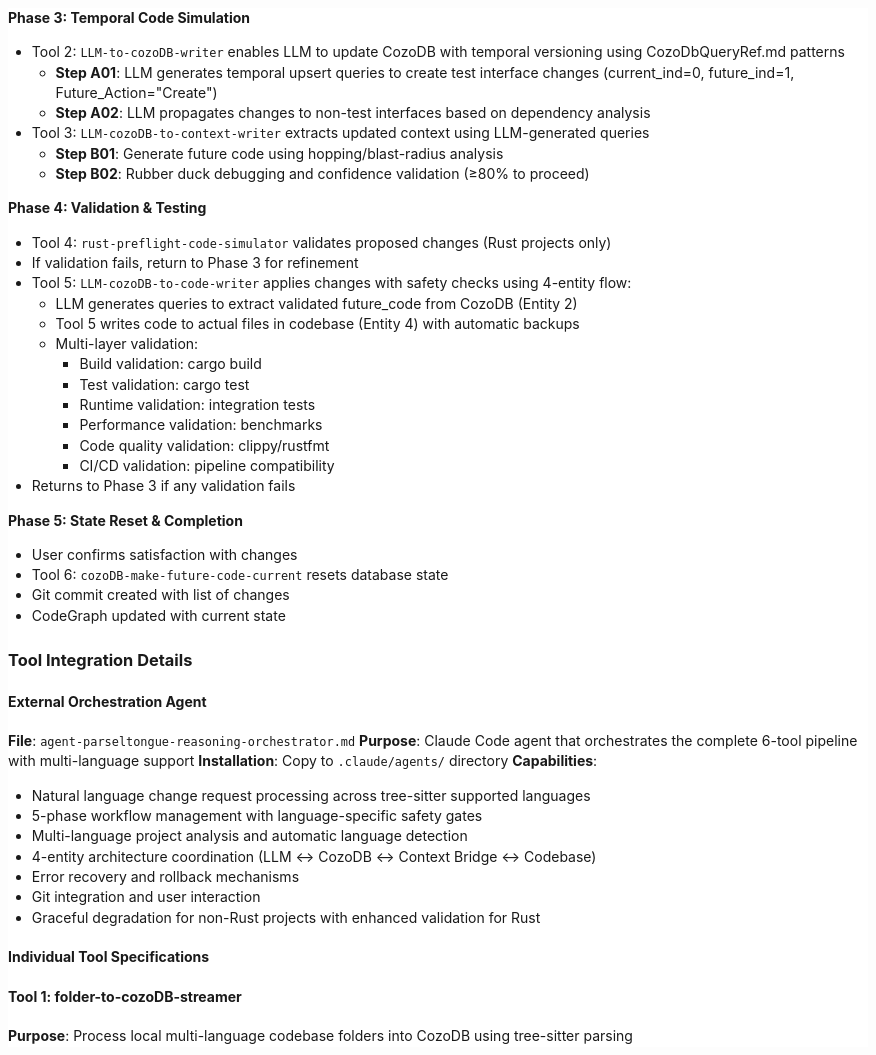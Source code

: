 **Phase 3: Temporal Code Simulation**
- Tool 2: `LLM-to-cozoDB-writer` enables LLM to update CozoDB with temporal versioning using CozoDbQueryRef.md patterns
  - **Step A01**: LLM generates temporal upsert queries to create test interface changes (current_ind=0, future_ind=1, Future_Action="Create")
  - **Step A02**: LLM propagates changes to non-test interfaces based on dependency analysis
- Tool 3: `LLM-cozoDB-to-context-writer` extracts updated context using LLM-generated queries
  - **Step B01**: Generate future code using hopping/blast-radius analysis
  - **Step B02**: Rubber duck debugging and confidence validation (≥80% to proceed)

**Phase 4: Validation & Testing**
- Tool 4: `rust-preflight-code-simulator` validates proposed changes (Rust projects only)
- If validation fails, return to Phase 3 for refinement
- Tool 5: `LLM-cozoDB-to-code-writer` applies changes with safety checks using 4-entity flow:
  - LLM generates queries to extract validated future_code from CozoDB (Entity 2)
  - Tool 5 writes code to actual files in codebase (Entity 4) with automatic backups
  - Multi-layer validation:
    - Build validation: cargo build
    - Test validation: cargo test
    - Runtime validation: integration tests
    - Performance validation: benchmarks
    - Code quality validation: clippy/rustfmt
    - CI/CD validation: pipeline compatibility
- Returns to Phase 3 if any validation fails

**Phase 5: State Reset & Completion**
- User confirms satisfaction with changes
- Tool 6: `cozoDB-make-future-code-current` resets database state
- Git commit created with list of changes
- CodeGraph updated with current state

### Tool Integration Details

#### External Orchestration Agent
**File**: `agent-parseltongue-reasoning-orchestrator.md`
**Purpose**: Claude Code agent that orchestrates the complete 6-tool pipeline with multi-language support
**Installation**: Copy to `.claude/agents/` directory
**Capabilities**:
- Natural language change request processing across tree-sitter supported languages
- 5-phase workflow management with language-specific safety gates
- Multi-language project analysis and automatic language detection
- 4-entity architecture coordination (LLM ↔ CozoDB ↔ Context Bridge ↔ Codebase)
- Error recovery and rollback mechanisms
- Git integration and user interaction
- Graceful degradation for non-Rust projects with enhanced validation for Rust

#### Individual Tool Specifications

#### Tool 1: folder-to-cozoDB-streamer

**Purpose**: Process local multi-language codebase folders into CozoDB using tree-sitter parsing

